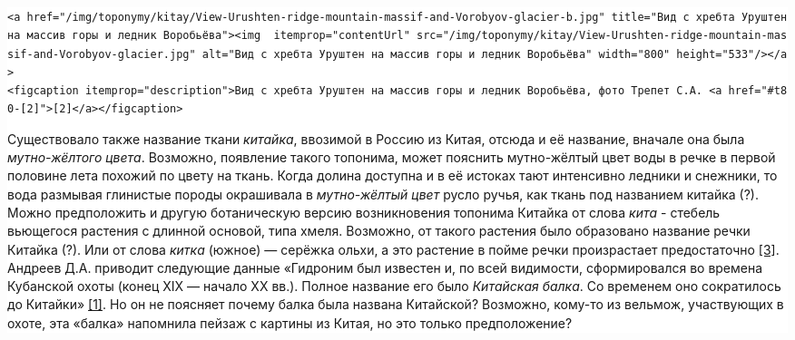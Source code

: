 	<a href="/img/toponymy/kitay/View-Urushten-ridge-mountain-massif-and-Vorobyov-glacier-b.jpg" title="Вид с хребта Уруштен на массив горы и ледник Воробьёва"><img  itemprop="contentUrl" src="/img/toponymy/kitay/View-Urushten-ridge-mountain-massif-and-Vorobyov-glacier.jpg" alt="Вид с хребта Уруштен на массив горы и ледник Воробьёва" width="800" height="533"/></a>
	<figcaption itemprop="description">Вид с хребта Уруштен на массив горы и ледник Воробьёва, фото Трепет С.А. <a href="#t80-[2]">[2]</a></figcaption>
</figure>

Существовало также название ткани _китайка_, ввозимой в Россию из Китая, отсюда и её название, вначале она была _мутно-жёлтого цвета_. Возможно, появление такого топонима, может пояснить мутно-жёлтый цвет воды в речке в первой половине лета похожий по цвету на ткань. Когда долина доступна и в её истоках тают интенсивно ледники и снежники, то вода размывая глинистые породы окрашивала в _мутно-жёлтый цвет_ русло ручья, как ткань под названием китайка (?). Можно предположить и другую ботаническую версию возникновения топонима Китайка от слова _кита_ - стебель вьющегося растения с длинной основой, типа хмеля. Возможно, от такого растения было образовано название речки Китайка (?). Или от слова _китка_ (южное) — серёжка ольхи, а это растение в пойме речки произрастает предостаточно [[3]](#t80-[3]). Андреев Д.А. приводит следующие данные «Гидроним был известен и, по всей видимости, сформировался во времена Кубанской охоты (конец ХIХ — начало ХХ вв.). Полное название его было _Китайская балка_. Со временем оно сократилось до Китайки» [[1]](#t80-[1]). Но он не поясняет почему балка была названа Китайской? Возможно, кому-то из вельмож, участвующих в охоте, эта «балка» напомнила пейзаж с картины из Китая, но это только предположение?

<figure itemscope itemtype="https://schema.org/ImageObject">
	<meta itemprop="name" content="Речка Китайка" />